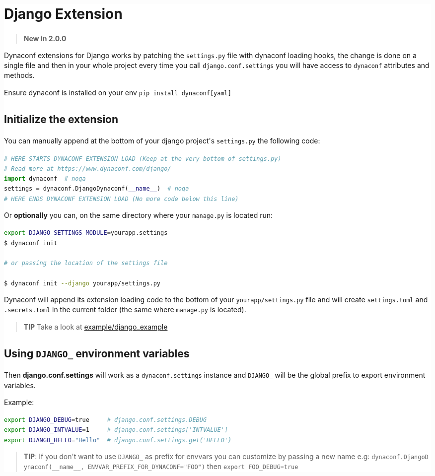 # Django Extension

> **New in 2.0.0**

Dynaconf extensions for Django works by patching the `settings.py` file with dynaconf loading hooks, the change is done on a single file and then in your whole project every time you call `django.conf.settings` you will have access to `dynaconf` attributes and methods.

Ensure dynaconf is installed on your env `pip install dynaconf[yaml]`

## Initialize the extension

You can manually append at the bottom of your django project's `settings.py` the following code:

```python
# HERE STARTS DYNACONF EXTENSION LOAD (Keep at the very bottom of settings.py)
# Read more at https://www.dynaconf.com/django/
import dynaconf  # noqa
settings = dynaconf.DjangoDynaconf(__name__)  # noqa
# HERE ENDS DYNACONF EXTENSION LOAD (No more code below this line)
```

Or **optionally** you can, on the same directory where your `manage.py` is located run:

```bash
export DJANGO_SETTINGS_MODULE=yourapp.settings
$ dynaconf init

# or passing the location of the settings file

$ dynaconf init --django yourapp/settings.py

```

Dynaconf will append its extension loading code to the bottom of your `yourapp/settings.py` file and will create `settings.toml` and `.secrets.toml` in the current folder (the same where `manage.py` is located).

> **TIP** Take a look at [example/django_example](https://github.com/rochacbruno/dynaconf/tree/master/example/django_example)

## Using `DJANGO_` environment variables

Then **django.conf.settings** will work as a `dynaconf.settings` instance and `DJANGO_` will be the global prefix to export environment variables.

Example:

```bash
export DJANGO_DEBUG=true     # django.conf.settings.DEBUG
export DJANGO_INTVALUE=1     # django.conf.settings['INTVALUE']
export DJANGO_HELLO="Hello"  # django.conf.settings.get('HELLO')
```

> **TIP**: If you don't want to use `DJANGO_` as prefix for envvars you can customize by passing a new name e.g: `dynaconf.DjangoDynaconf(__name__, ENVVAR_PREFIX_FOR_DYNACONF="FOO")` then `export FOO_DEBUG=true`
